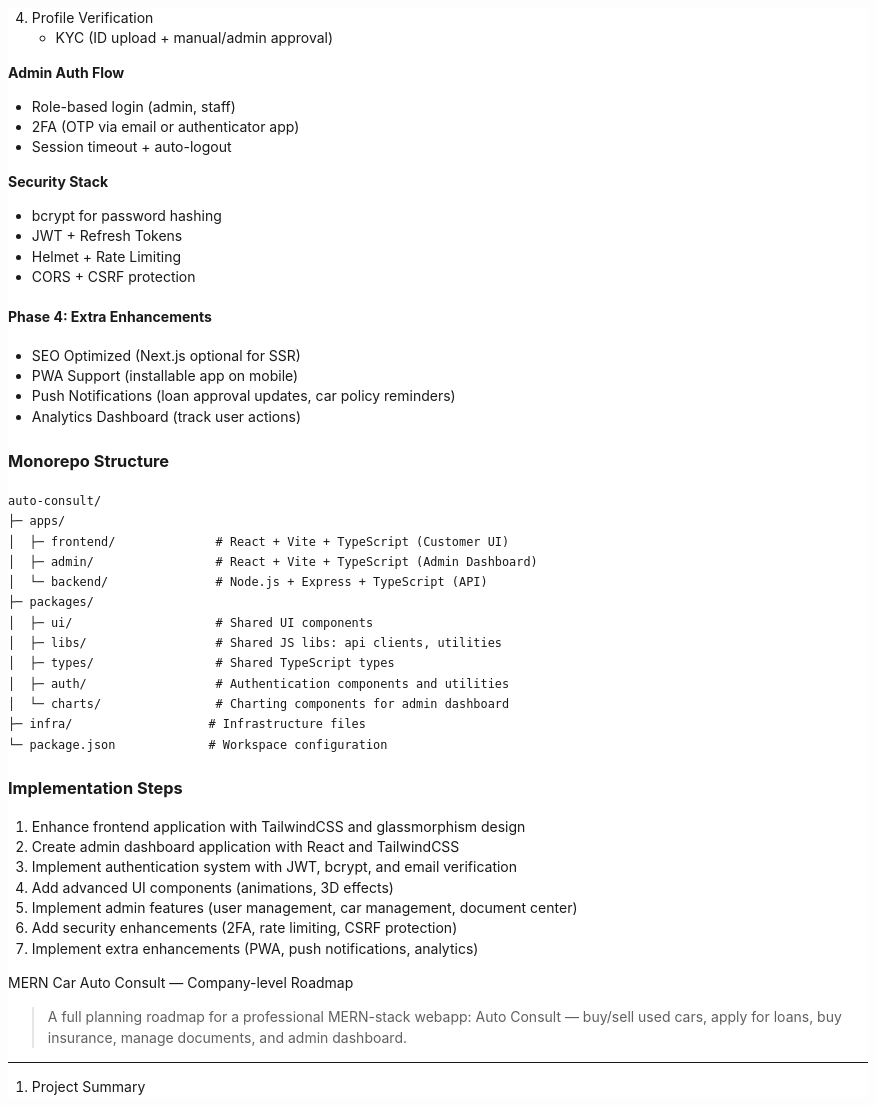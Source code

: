 4. Profile Verification
   - KYC (ID upload + manual/admin approval)

**Admin Auth Flow**
- Role-based login (admin, staff)
- 2FA (OTP via email or authenticator app)
- Session timeout + auto-logout

**Security Stack**
- bcrypt for password hashing
- JWT + Refresh Tokens
- Helmet + Rate Limiting
- CORS + CSRF protection

#### Phase 4: Extra Enhancements
- SEO Optimized (Next.js optional for SSR)
- PWA Support (installable app on mobile)
- Push Notifications (loan approval updates, car policy reminders)
- Analytics Dashboard (track user actions)

### Monorepo Structure
```
auto-consult/
├─ apps/
│  ├─ frontend/              # React + Vite + TypeScript (Customer UI)
│  ├─ admin/                 # React + Vite + TypeScript (Admin Dashboard)
│  └─ backend/               # Node.js + Express + TypeScript (API)
├─ packages/
│  ├─ ui/                    # Shared UI components
│  ├─ libs/                  # Shared JS libs: api clients, utilities
│  ├─ types/                 # Shared TypeScript types
│  ├─ auth/                  # Authentication components and utilities
│  └─ charts/                # Charting components for admin dashboard
├─ infra/                   # Infrastructure files
└─ package.json             # Workspace configuration
```

### Implementation Steps
1. Enhance frontend application with TailwindCSS and glassmorphism design
2. Create admin dashboard application with React and TailwindCSS
3. Implement authentication system with JWT, bcrypt, and email verification
4. Add advanced UI components (animations, 3D effects)
5. Implement admin features (user management, car management, document center)
6. Add security enhancements (2FA, rate limiting, CSRF protection)
7. Implement extra enhancements (PWA, push notifications, analytics)


MERN Car Auto Consult — Company-level Roadmap

> A full planning roadmap for a professional MERN-stack webapp: Auto Consult — buy/sell used cars, apply for loans, buy insurance, manage documents, and admin dashboard.

---
1. Project Summary
